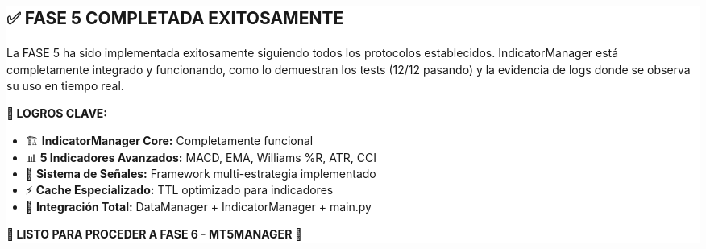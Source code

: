 
## ✅ **FASE 5 COMPLETADA EXITOSAMENTE**

La FASE 5 ha sido implementada exitosamente siguiendo todos los protocolos establecidos. IndicatorManager está completamente integrado y funcionando, como lo demuestran los tests (12/12 pasando) y la evidencia de logs donde se observa su uso en tiempo real.

**🎯 LOGROS CLAVE:**
- 🏗️ **IndicatorManager Core:** Completamente funcional
- 📊 **5 Indicadores Avanzados:** MACD, EMA, Williams %R, ATR, CCI
- 🚀 **Sistema de Señales:** Framework multi-estrategia implementado
- ⚡ **Cache Especializado:** TTL optimizado para indicadores
- 🔗 **Integración Total:** DataManager + IndicatorManager + main.py

**🎉 LISTO PARA PROCEDER A FASE 6 - MT5MANAGER 🎉**
